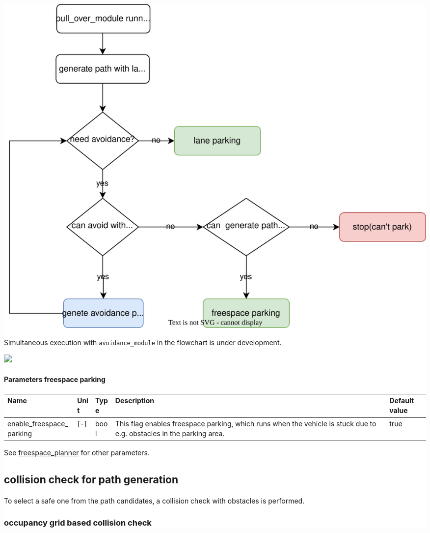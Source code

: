 ![pull_over_freespace_parking_flowchart](./images/pull_over_freespace_parking_flowchart.drawio.svg)

Simultaneous execution with `avoidance_module` in the flowchart is under development.

<img src="https://user-images.githubusercontent.com/39142679/221167581-9a654810-2460-4a0c-8afd-7943ca877cf5.png" width="600">

#### Parameters freespace parking

| Name                     | Unit | Type | Description                                                                                                          | Default value |
| :----------------------- | :--- | :--- | :------------------------------------------------------------------------------------------------------------------- | :------------ |
| enable_freespace_parking | [-]  | bool | This flag enables freespace parking, which runs when the vehicle is stuck due to e.g. obstacles in the parking area. | true          |

See [freespace_planner](../autoware_freespace_planner/README.md) for other parameters.

## **collision check for path generation**

To select a safe one from the path candidates, a collision check with obstacles is performed.

### **occupancy grid based collision check**
